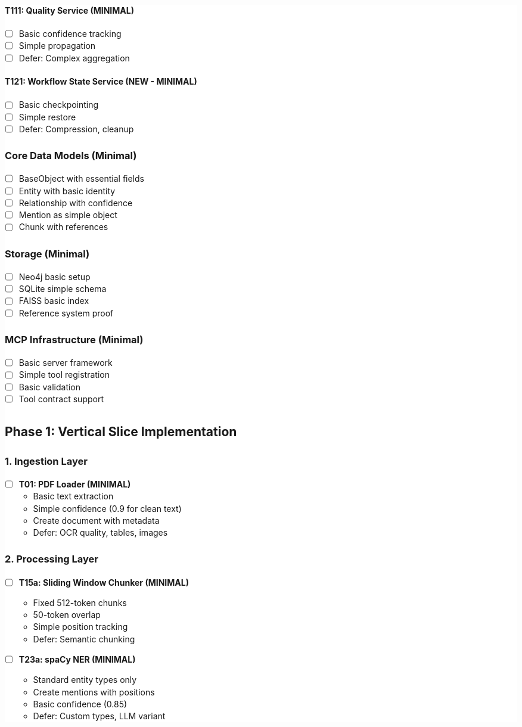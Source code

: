 #### T111: Quality Service (MINIMAL)
- [ ] Basic confidence tracking
- [ ] Simple propagation
- [ ] Defer: Complex aggregation

#### T121: Workflow State Service (NEW - MINIMAL)
- [ ] Basic checkpointing
- [ ] Simple restore
- [ ] Defer: Compression, cleanup

### Core Data Models (Minimal)
- [ ] BaseObject with essential fields
- [ ] Entity with basic identity
- [ ] Relationship with confidence
- [ ] Mention as simple object
- [ ] Chunk with references

### Storage (Minimal)
- [ ] Neo4j basic setup
- [ ] SQLite simple schema
- [ ] FAISS basic index
- [ ] Reference system proof

### MCP Infrastructure (Minimal)
- [ ] Basic server framework
- [ ] Simple tool registration
- [ ] Basic validation
- [ ] Tool contract support

## Phase 1: Vertical Slice Implementation

### 1. Ingestion Layer
- [ ] **T01: PDF Loader (MINIMAL)**
  - Basic text extraction
  - Simple confidence (0.9 for clean text)
  - Create document with metadata
  - Defer: OCR quality, tables, images

### 2. Processing Layer
- [ ] **T15a: Sliding Window Chunker (MINIMAL)**
  - Fixed 512-token chunks
  - 50-token overlap
  - Simple position tracking
  - Defer: Semantic chunking

- [ ] **T23a: spaCy NER (MINIMAL)**
  - Standard entity types only
  - Create mentions with positions
  - Basic confidence (0.85)
  - Defer: Custom types, LLM variant
